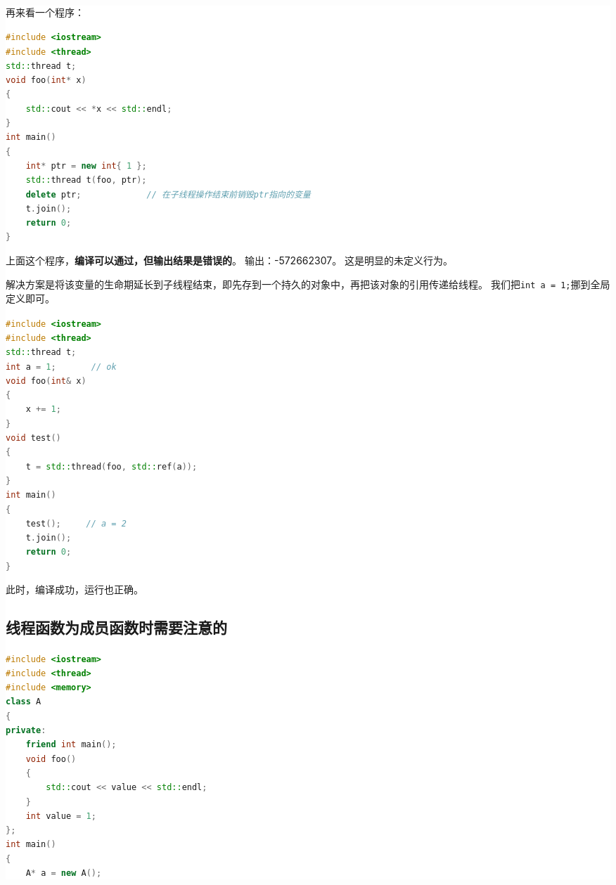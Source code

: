 再来看一个程序：
```cpp
#include <iostream>
#include <thread>
std::thread t;
void foo(int* x)
{
    std::cout << *x << std::endl;
}
int main()
{
    int* ptr = new int{ 1 };
    std::thread t(foo, ptr);
    delete ptr;             // 在子线程操作结束前销毁ptr指向的变量
    t.join();
    return 0;
}
```
上面这个程序，**编译可以通过，但输出结果是错误的**。
输出：-572662307。
这是明显的未定义行为。

解决方案是将该变量的生命期延长到子线程结束，即先存到一个持久的对象中，再把该对象的引用传递给线程。
我们把`int a = 1;`挪到全局定义即可。
```cpp
#include <iostream>
#include <thread>
std::thread t;
int a = 1;       // ok
void foo(int& x)
{
    x += 1;
}
void test()
{
    t = std::thread(foo, std::ref(a));
}
int main()
{
    test();     // a = 2
    t.join();
    return 0;
}
```
此时，编译成功，运行也正确。

## 线程函数为成员函数时需要注意的
```cpp
#include <iostream>
#include <thread>
#include <memory>
class A
{
private:
    friend int main();
    void foo()
    {
        std::cout << value << std::endl;
    }
    int value = 1;
};
int main()
{
    A* a = new A();
```
